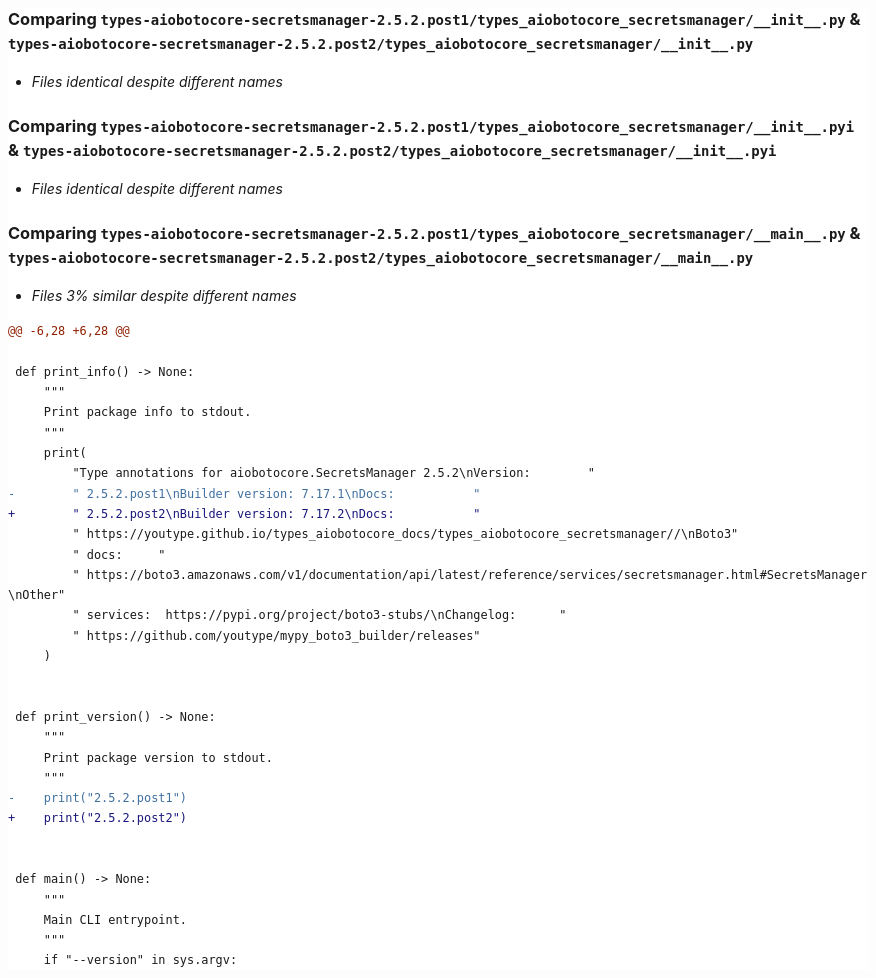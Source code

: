 ### Comparing `types-aiobotocore-secretsmanager-2.5.2.post1/types_aiobotocore_secretsmanager/__init__.py` & `types-aiobotocore-secretsmanager-2.5.2.post2/types_aiobotocore_secretsmanager/__init__.py`

 * *Files identical despite different names*

### Comparing `types-aiobotocore-secretsmanager-2.5.2.post1/types_aiobotocore_secretsmanager/__init__.pyi` & `types-aiobotocore-secretsmanager-2.5.2.post2/types_aiobotocore_secretsmanager/__init__.pyi`

 * *Files identical despite different names*

### Comparing `types-aiobotocore-secretsmanager-2.5.2.post1/types_aiobotocore_secretsmanager/__main__.py` & `types-aiobotocore-secretsmanager-2.5.2.post2/types_aiobotocore_secretsmanager/__main__.py`

 * *Files 3% similar despite different names*

```diff
@@ -6,28 +6,28 @@
 
 def print_info() -> None:
     """
     Print package info to stdout.
     """
     print(
         "Type annotations for aiobotocore.SecretsManager 2.5.2\nVersion:        "
-        " 2.5.2.post1\nBuilder version: 7.17.1\nDocs:           "
+        " 2.5.2.post2\nBuilder version: 7.17.2\nDocs:           "
         " https://youtype.github.io/types_aiobotocore_docs/types_aiobotocore_secretsmanager//\nBoto3"
         " docs:     "
         " https://boto3.amazonaws.com/v1/documentation/api/latest/reference/services/secretsmanager.html#SecretsManager\nOther"
         " services:  https://pypi.org/project/boto3-stubs/\nChangelog:      "
         " https://github.com/youtype/mypy_boto3_builder/releases"
     )
 
 
 def print_version() -> None:
     """
     Print package version to stdout.
     """
-    print("2.5.2.post1")
+    print("2.5.2.post2")
 
 
 def main() -> None:
     """
     Main CLI entrypoint.
     """
     if "--version" in sys.argv:
```
